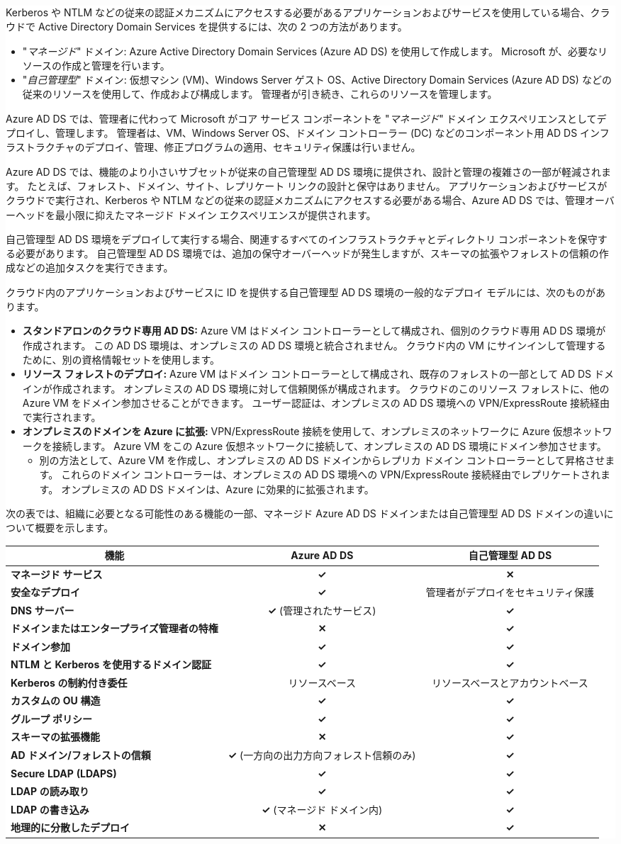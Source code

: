 Kerberos や NTLM などの従来の認証メカニズムにアクセスする必要があるアプリケーションおよびサービスを使用している場合、クラウドで Active Directory Domain Services を提供するには、次の 2 つの方法があります。

* "*マネージド*" ドメイン: Azure Active Directory Domain Services (Azure AD DS) を使用して作成します。 Microsoft が、必要なリソースの作成と管理を行います。
* "*自己管理型*" ドメイン: 仮想マシン (VM)、Windows Server ゲスト OS、Active Directory Domain Services (Azure AD DS) などの従来のリソースを使用して、作成および構成します。 管理者が引き続き、これらのリソースを管理します。

Azure AD DS では、管理者に代わって Microsoft がコア サービス コンポーネントを "*マネージド*" ドメイン エクスペリエンスとしてデプロイし、管理します。 管理者は、VM、Windows Server OS、ドメイン コントローラー (DC) などのコンポーネント用 AD DS インフラストラクチャのデプロイ、管理、修正プログラムの適用、セキュリティ保護は行いません。

Azure AD DS では、機能のより小さいサブセットが従来の自己管理型 AD DS 環境に提供され、設計と管理の複雑さの一部が軽減されます。 たとえば、フォレスト、ドメイン、サイト、レプリケート リンクの設計と保守はありません。 アプリケーションおよびサービスがクラウドで実行され、Kerberos や NTLM などの従来の認証メカニズムにアクセスする必要がある場合、Azure AD DS では、管理オーバーヘッドを最小限に抑えたマネージド ドメイン エクスペリエンスが提供されます。

自己管理型 AD DS 環境をデプロイして実行する場合、関連するすべてのインフラストラクチャとディレクトリ コンポーネントを保守する必要があります。 自己管理型 AD DS 環境では、追加の保守オーバーヘッドが発生しますが、スキーマの拡張やフォレストの信頼の作成などの追加タスクを実行できます。

クラウド内のアプリケーションおよびサービスに ID を提供する自己管理型 AD DS 環境の一般的なデプロイ モデルには、次のものがあります。

* **スタンドアロンのクラウド専用 AD DS:** Azure VM はドメイン コントローラーとして構成され、個別のクラウド専用 AD DS 環境が作成されます。 この AD DS 環境は、オンプレミスの AD DS 環境と統合されません。 クラウド内の VM にサインインして管理するために、別の資格情報セットを使用します。
* **リソース フォレストのデプロイ:** Azure VM はドメイン コントローラーとして構成され、既存のフォレストの一部として AD DS ドメインが作成されます。 オンプレミスの AD DS 環境に対して信頼関係が構成されます。 クラウドのこのリソース フォレストに、他の Azure VM をドメイン参加させることができます。 ユーザー認証は、オンプレミスの AD DS 環境への VPN/ExpressRoute 接続経由で実行されます。
* **オンプレミスのドメインを Azure に拡張:** VPN/ExpressRoute 接続を使用して、オンプレミスのネットワークに Azure 仮想ネットワークを接続します。 Azure VM をこの Azure 仮想ネットワークに接続して、オンプレミスの AD DS 環境にドメイン参加させます。
    * 別の方法として、Azure VM を作成し、オンプレミスの AD DS ドメインからレプリカ ドメイン コントローラーとして昇格させます。 これらのドメイン コントローラーは、オンプレミスの AD DS 環境への VPN/ExpressRoute 接続経由でレプリケートされます。 オンプレミスの AD DS ドメインは、Azure に効果的に拡張されます。

次の表では、組織に必要となる可能性のある機能の一部、マネージド Azure AD DS ドメインまたは自己管理型 AD DS ドメインの違いについて概要を示します。

| **機能** | **Azure AD DS** | **自己管理型 AD DS** |
| ----------- |:---------------:|:----------------------:|
| **マネージド サービス**                               | **&#x2713;** | **&#x2715;** |
| **安全なデプロイ**                            | **&#x2713;** | 管理者がデプロイをセキュリティ保護 |
| **DNS サーバー**                                    | **&#x2713;** (管理されたサービス) |**&#x2713;** |
| **ドメインまたはエンタープライズ管理者の特権** | **&#x2715;** | **&#x2713;** |
| **ドメイン参加**                                   | **&#x2713;** | **&#x2713;** |
| **NTLM と Kerberos を使用するドメイン認証** | **&#x2713;** | **&#x2713;** |
| **Kerberos の制約付き委任**               | リソースベース | リソースベースとアカウントベース|
| **カスタムの OU 構造**                           | **&#x2713;** | **&#x2713;** |
| **グループ ポリシー**                                  | **&#x2713;** | **&#x2713;** |
| **スキーマの拡張機能**                             | **&#x2715;** | **&#x2713;** |
| **AD ドメイン/フォレストの信頼**                     | **&#x2713;** (一方向の出力方向フォレスト信頼のみ) | **&#x2713;** |
| **Secure LDAP (LDAPS)**                           | **&#x2713;** | **&#x2713;** |
| **LDAP の読み取り**                                     | **&#x2713;** | **&#x2713;** |
| **LDAP の書き込み**                                    | **&#x2713;** (マネージド ドメイン内) | **&#x2713;** |
| **地理的に分散したデプロイ**                   | **&#x2715;** | **&#x2713;** |
